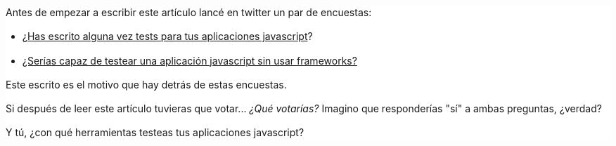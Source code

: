 Antes de empezar a escribir este artículo lancé en twitter un par de encuestas:

- ¿[Has escrito alguna vez tests para tus aplicaciones javascript](https://twitter.com/baumannzone/status/1165178014579273728)?

- [¿Serías capaz de testear una aplicación javascript sin usar frameworks?](https://twitter.com/baumannzone/status/1165178021273395200)

Este escrito es el motivo que hay detrás de estas encuestas.

Si después de leer este artículo tuvieras que votar... _¿Qué votarías?_
Imagino que responderías "sí" a ambas preguntas, ¿verdad?

Y tú, ¿con qué herramientas testeas tus aplicaciones javascript?
